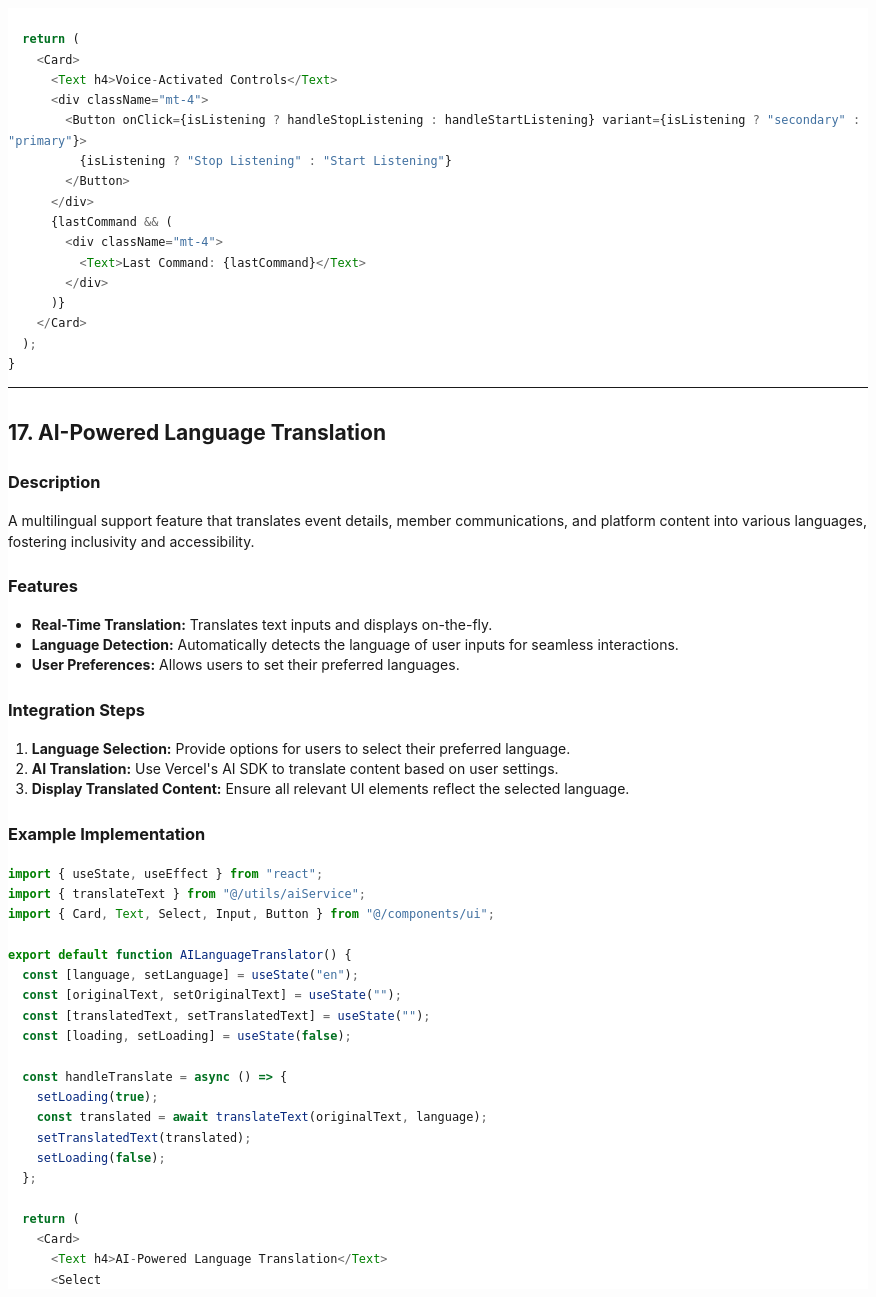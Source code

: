 ```typescript

  return (
    <Card>
      <Text h4>Voice-Activated Controls</Text>
      <div className="mt-4">
        <Button onClick={isListening ? handleStopListening : handleStartListening} variant={isListening ? "secondary" : "primary"}>
          {isListening ? "Stop Listening" : "Start Listening"}
        </Button>
      </div>
      {lastCommand && (
        <div className="mt-4">
          <Text>Last Command: {lastCommand}</Text>
        </div>
      )}
    </Card>
  );
}
```

---

## **17. AI-Powered Language Translation**

### **Description**
A multilingual support feature that translates event details, member communications, and platform content into various languages, fostering inclusivity and accessibility.

### **Features**
- **Real-Time Translation:** Translates text inputs and displays on-the-fly.
- **Language Detection:** Automatically detects the language of user inputs for seamless interactions.
- **User Preferences:** Allows users to set their preferred languages.

### **Integration Steps**
1. **Language Selection:** Provide options for users to select their preferred language.
2. **AI Translation:** Use Vercel's AI SDK to translate content based on user settings.
3. **Display Translated Content:** Ensure all relevant UI elements reflect the selected language.

### **Example Implementation**
```typescript
import { useState, useEffect } from "react";
import { translateText } from "@/utils/aiService";
import { Card, Text, Select, Input, Button } from "@/components/ui";

export default function AILanguageTranslator() {
  const [language, setLanguage] = useState("en");
  const [originalText, setOriginalText] = useState("");
  const [translatedText, setTranslatedText] = useState("");
  const [loading, setLoading] = useState(false);

  const handleTranslate = async () => {
    setLoading(true);
    const translated = await translateText(originalText, language);
    setTranslatedText(translated);
    setLoading(false);
  };

  return (
    <Card>
      <Text h4>AI-Powered Language Translation</Text>
      <Select
```